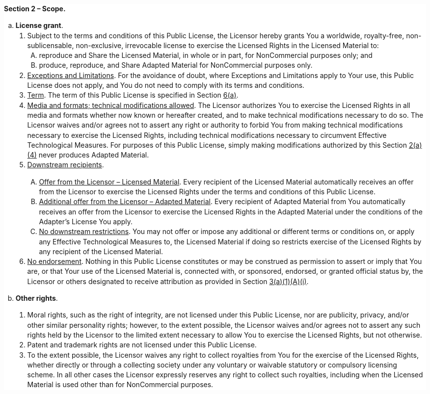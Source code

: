 <p id="s2"><strong>Section 2 – Scope.</strong></p>
<ol type="a">
	<li id="s2a"><strong>License grant</strong>.
		<ol>
			<li id="s2a1">Subject to the terms and conditions of this Public License, the Licensor hereby grants You a worldwide, royalty-free, non-sublicensable, non-exclusive, irrevocable license to exercise the Licensed Rights in the Licensed Material to:
				<ol type="A">
					<li id="s2a1A">reproduce and Share the Licensed Material, in whole or in part, for NonCommercial purposes only; and</li>
					<li id="s2a1B">produce, reproduce, and Share Adapted Material for NonCommercial purposes only.</li>
				</ol>
			</li>
			<li id="s2a2"><span style="text-decoration: underline;">Exceptions and Limitations</span>. For the avoidance of doubt, where Exceptions and Limitations apply to Your use, this Public License does not apply, and You do not need to comply with its terms and conditions.</li>
			<li id="s2a3"><span style="text-decoration: underline;">Term</span>. The term of this Public License is specified in Section <a href="#s6a">6(a)</a>.</li>
			<li id="s2a4"><span style="text-decoration: underline;">Media and formats; technical modifications allowed</span>. The Licensor authorizes You to exercise the Licensed Rights in all media and formats whether now known or hereafter created, and to make technical modifications necessary to do so. The Licensor waives and/or agrees not to assert any right or authority to forbid You from making technical modifications necessary to exercise the Licensed Rights, including technical modifications necessary to circumvent Effective Technological Measures. For purposes of this Public License, simply making modifications authorized by this Section <a href="#s2a4">2(a)(4)</a> never produces Adapted Material.</li>
			<li id="s2a5"><span style="text-decoration: underline;">Downstream recipients</span>.
				<div class="para">
					<ol type="A">
						<li id="s2a5A"><span style="text-decoration: underline;">Offer from the Licensor – Licensed Material</span>. Every recipient of the Licensed Material automatically receives an offer from the Licensor to exercise the Licensed Rights under the terms and conditions of this Public License.</li>
						<li id="s2a5B"><span style="text-decoration: underline;">Additional offer from the Licensor – Adapted Material</span>. Every recipient of Adapted Material from You automatically receives an offer from the Licensor to exercise the Licensed Rights in the Adapted Material under the conditions of the Adapter’s License You apply.</li>
						<li id="s2a5C"><span style="text-decoration: underline;">No downstream restrictions</span>. You may not offer or impose any additional or different terms or conditions on, or apply any Effective Technological Measures to, the Licensed Material if doing so restricts exercise of the Licensed Rights by any recipient of the Licensed Material.</li>
					</ol>
				</div>
			</li>
			<li id="s2a6"><span style="text-decoration: underline;">No endorsement</span>. Nothing in this Public License constitutes or may be construed as permission to assert or imply that You are, or that Your use of the Licensed Material is, connected with, or sponsored, endorsed, or granted official status by, the Licensor or others designated to receive attribution as provided in Section <a href="#s3a1Ai">3(a)(1)(A)(i)</a>.</li>
		</ol>
	</li>
	<li id="s2b">
		<p><strong>Other rights</strong>.</p>
		<ol>
			<li id="s2b1">Moral rights, such as the right of integrity, are not licensed under this Public License, nor are publicity, privacy, and/or other similar personality rights; however, to the extent possible, the Licensor waives and/or agrees not to assert any such rights held by the Licensor to the limited extent necessary to allow You to exercise the Licensed Rights, but not otherwise.</li>
			<li id="s2b2">Patent and trademark rights are not licensed under this Public License.</li>
			<li id="s2b3">To the extent possible, the Licensor waives any right to collect royalties from You for the exercise of the Licensed Rights, whether directly or through a collecting society under any voluntary or waivable statutory or compulsory licensing scheme. In all other cases the Licensor expressly reserves any right to collect such royalties, including when the Licensed Material is used other than for NonCommercial purposes.</li>
		</ol>